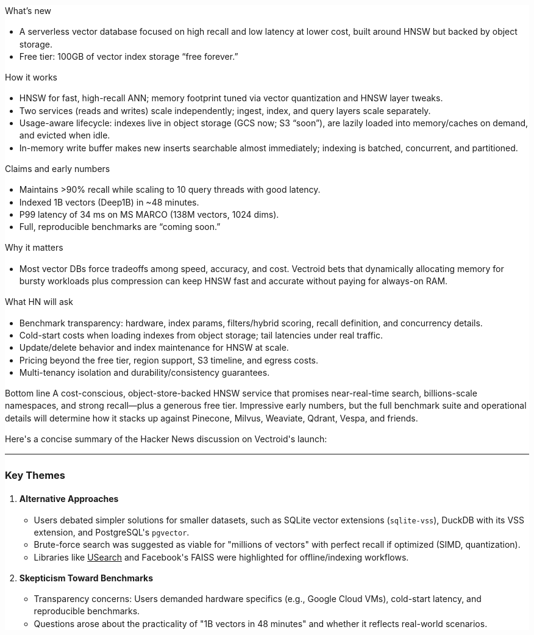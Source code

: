 What’s new
- A serverless vector database focused on high recall and low latency at lower cost, built around HNSW but backed by object storage.
- Free tier: 100GB of vector index storage “free forever.”

How it works
- HNSW for fast, high-recall ANN; memory footprint tuned via vector quantization and HNSW layer tweaks.
- Two services (reads and writes) scale independently; ingest, index, and query layers scale separately.
- Usage-aware lifecycle: indexes live in object storage (GCS now; S3 “soon”), are lazily loaded into memory/caches on demand, and evicted when idle.
- In-memory write buffer makes new inserts searchable almost immediately; indexing is batched, concurrent, and partitioned.

Claims and early numbers
- Maintains >90% recall while scaling to 10 query threads with good latency.
- Indexed 1B vectors (Deep1B) in ~48 minutes.
- P99 latency of 34 ms on MS MARCO (138M vectors, 1024 dims).
- Full, reproducible benchmarks are “coming soon.”

Why it matters
- Most vector DBs force tradeoffs among speed, accuracy, and cost. Vectroid bets that dynamically allocating memory for bursty workloads plus compression can keep HNSW fast and accurate without paying for always-on RAM.

What HN will ask
- Benchmark transparency: hardware, index params, filters/hybrid scoring, recall definition, and concurrency details.
- Cold-start costs when loading indexes from object storage; tail latencies under real traffic.
- Update/delete behavior and index maintenance for HNSW at scale.
- Pricing beyond the free tier, region support, S3 timeline, and egress costs.
- Multi-tenancy isolation and durability/consistency guarantees.

Bottom line
A cost-conscious, object-store-backed HNSW service that promises near-real-time search, billions-scale namespaces, and strong recall—plus a generous free tier. Impressive early numbers, but the full benchmark suite and operational details will determine how it stacks up against Pinecone, Milvus, Weaviate, Qdrant, Vespa, and friends.

Here's a concise summary of the Hacker News discussion on Vectroid's launch:

---

### **Key Themes**
1. **Alternative Approaches**  
   - Users debated simpler solutions for smaller datasets, such as SQLite vector extensions (`sqlite-vss`), DuckDB with its VSS extension, and PostgreSQL's `pgvector`.  
   - Brute-force search was suggested as viable for "millions of vectors" with perfect recall if optimized (SIMD, quantization).  
   - Libraries like [USearch](https://github.com/unum-cloud/usearch) and Facebook's FAISS were highlighted for offline/indexing workflows.  

2. **Skepticism Toward Benchmarks**  
   - Transparency concerns: Users demanded hardware specifics (e.g., Google Cloud VMs), cold-start latency, and reproducible benchmarks.  
   - Questions arose about the practicality of "1B vectors in 48 minutes" and whether it reflects real-world scenarios.  
